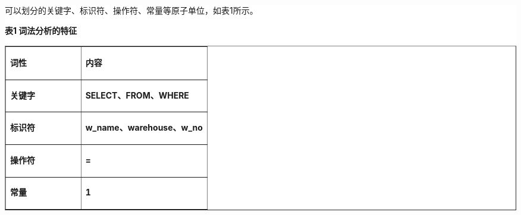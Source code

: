 可以划分的关键字、标识符、操作符、常量等原子单位，如表1所示。

**表1  词法分析的特征**

<table border='1'><thead align="left"><tr id="row60232767"><th class="cellrowborder" valign="top" width="37.37373737373738%" id="mcps1.1.3.1.1"><p id="p47015983"><a name="p47015983"></a><a name="p47015983"></a><strong id="b20490669"><a name="b20490669"></a><a name="b20490669"></a>词性</strong></p>
</th>
<th class="cellrowborder" valign="top" width="62.62626262626263%" id="mcps1.1.3.1.2"><p id="p49131481"><a name="p49131481"></a><a name="p49131481"></a><strong id="b39530145"><a name="b39530145"></a><a name="b39530145"></a>内容</strong></p>
</th>
</tr>
</thead>
<tbody><tr id="row47825138"><td class="cellrowborder" valign="top" width="37.37373737373738%" headers="mcps1.1.3.1.1 "><p id="p48630964"><a name="p48630964"></a><a name="p48630964"></a><strong id="b35025494"><a name="b35025494"></a><a name="b35025494"></a>关键字</strong></p>
</td>
<td class="cellrowborder" valign="top" width="62.62626262626263%" headers="mcps1.1.3.1.2 "><p id="p18492804"><a name="p18492804"></a><a name="p18492804"></a><strong id="b32217513"><a name="b32217513"></a><a name="b32217513"></a>SELECT、FROM、WHERE</strong></p>
</td>
</tr>
<tr id="row21522166"><td class="cellrowborder" valign="top" width="37.37373737373738%" headers="mcps1.1.3.1.1 "><p id="p65573909"><a name="p65573909"></a><a name="p65573909"></a><strong id="b53294272"><a name="b53294272"></a><a name="b53294272"></a>标识符</strong></p>
</td>
<td class="cellrowborder" valign="top" width="62.62626262626263%" headers="mcps1.1.3.1.2 "><p id="p21868813"><a name="p21868813"></a><a name="p21868813"></a><strong id="b62601592"><a name="b62601592"></a><a name="b62601592"></a>w_name、warehouse、w_no</strong></p>
</td>
</tr>
<tr id="row26543418"><td class="cellrowborder" valign="top" width="37.37373737373738%" headers="mcps1.1.3.1.1 "><p id="p2533231"><a name="p2533231"></a><a name="p2533231"></a><strong id="b22799085"><a name="b22799085"></a><a name="b22799085"></a>操作符</strong></p>
</td>
<td class="cellrowborder" valign="top" width="62.62626262626263%" headers="mcps1.1.3.1.2 "><p id="p34786562"><a name="p34786562"></a><a name="p34786562"></a><strong id="b44643603"><a name="b44643603"></a><a name="b44643603"></a>=</strong></p>
</td>
</tr>
<tr id="row66248115"><td class="cellrowborder" valign="top" width="37.37373737373738%" headers="mcps1.1.3.1.1 "><p id="p64497130"><a name="p64497130"></a><a name="p64497130"></a><strong id="b43603258"><a name="b43603258"></a><a name="b43603258"></a>常量</strong></p>
</td>
<td class="cellrowborder" valign="top" width="62.62626262626263%" headers="mcps1.1.3.1.2 "><p id="p42202994"><a name="p42202994"></a><a name="p42202994"></a><strong id="b44282627"><a name="b44282627"></a><a name="b44282627"></a>1</strong></p>
</td>
</tr>
</tbody>
</table>
